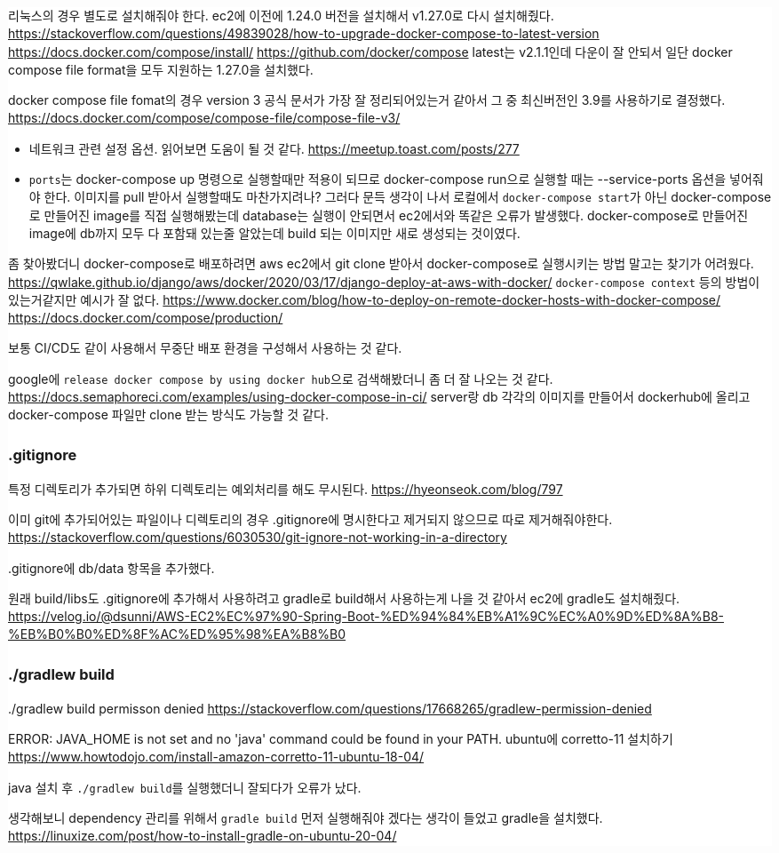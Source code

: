   리눅스의 경우 별도로 설치해줘야 한다. ec2에 이전에 1.24.0 버전을 설치해서 v1.27.0로 다시 설치해줬다.
  https://stackoverflow.com/questions/49839028/how-to-upgrade-docker-compose-to-latest-version
  https://docs.docker.com/compose/install/
  https://github.com/docker/compose
  latest는 v2.1.1인데 다운이 잘 안되서 일단 docker compose file format을 모두 지원하는 1.27.0을 설치했다.
  
  docker compose file fomat의 경우 version 3 공식 문서가 가장 잘 정리되어있는거 같아서 그 중 최신버전인 3.9를 사용하기로 결정했다.
  https://docs.docker.com/compose/compose-file/compose-file-v3/
  
* 네트워크 관련 설정 옵션. 읽어보면 도움이 될 것 같다.
  https://meetup.toast.com/posts/277

* `ports`는 docker-compose up 명령으로 실행할때만 적용이 되므로 docker-compose run으로 실행할 때는 --service-ports 옵션을 넣어줘야 한다. 이미지를 pull 받아서 실행할때도 마찬가지려나? 그러다 문득 생각이 나서 로컬에서 `docker-compose start`가 아닌 docker-compose로 만들어진 image를 직접 실행해봤는데 database는 실행이 안되면서 ec2에서와 똑같은 오류가 발생했다. docker-compose로 만들어진 image에 db까지 모두 다 포함돼 있는줄 알았는데 build 되는 이미지만 새로 생성되는 것이였다.

좀 찾아봤더니 docker-compose로 배포하려면 aws ec2에서 git clone 받아서 docker-compose로 실행시키는 방법 말고는 찾기가 어려웠다.
https://qwlake.github.io/django/aws/docker/2020/03/17/django-deploy-at-aws-with-docker/ 
`docker-compose context` 등의 방법이 있는거같지만 예시가 잘 없다.
https://www.docker.com/blog/how-to-deploy-on-remote-docker-hosts-with-docker-compose/
https://docs.docker.com/compose/production/

보통 CI/CD도 같이 사용해서 무중단 배포 환경을 구성해서 사용하는 것 같다.

google에 `release docker compose by using docker hub`으로 검색해봤더니 좀 더 잘 나오는 것 같다.
https://docs.semaphoreci.com/examples/using-docker-compose-in-ci/
server랑 db 각각의 이미지를 만들어서 dockerhub에 올리고 docker-compose 파일만 clone 받는 방식도 가능할 것 같다.



### .gitignore

특정 디렉토리가 추가되면 하위 디렉토리는 예외처리를 해도 무시된다.
https://hyeonseok.com/blog/797

이미 git에 추가되어있는 파일이나 디렉토리의 경우 .gitignore에 명시한다고 제거되지 않으므로 따로 제거해줘야한다. https://stackoverflow.com/questions/6030530/git-ignore-not-working-in-a-directory

.gitignore에 db/data 항목을 추가했다.

원래 build/libs도 .gitignore에 추가해서 사용하려고 gradle로 build해서 사용하는게 나을 것 같아서 ec2에 gradle도 설치해줬다.
https://velog.io/@dsunni/AWS-EC2%EC%97%90-Spring-Boot-%ED%94%84%EB%A1%9C%EC%A0%9D%ED%8A%B8-%EB%B0%B0%ED%8F%AC%ED%95%98%EA%B8%B0



### ./gradlew build

./gradlew build permisson denied
https://stackoverflow.com/questions/17668265/gradlew-permission-denied

ERROR: JAVA_HOME is not set and no 'java' command could be found in your PATH.
ubuntu에 corretto-11 설치하기 https://www.howtodojo.com/install-amazon-corretto-11-ubuntu-18-04/

java 설치 후 `./gradlew build`를 실행했더니 잘되다가 오류가 났다.

생각해보니 dependency 관리를 위해서 `gradle build` 먼저 실행해줘야 겠다는 생각이 들었고 gradle을 설치했다.
https://linuxize.com/post/how-to-install-gradle-on-ubuntu-20-04/
